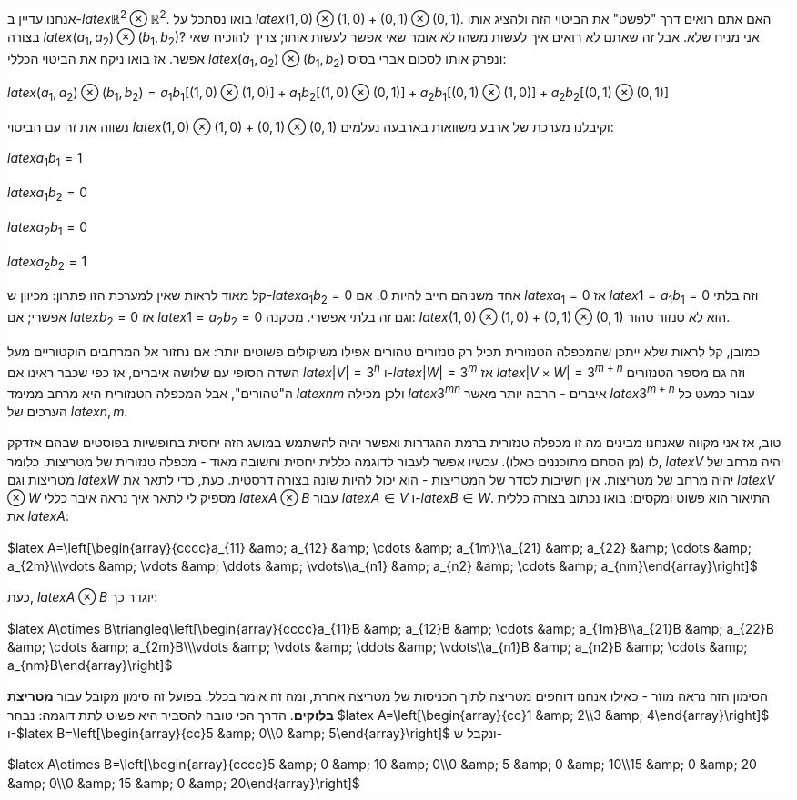 אנחנו עדיין ב-$latex \mathbb{R}^{2}\otimes\mathbb{R}^{2}$. בואו נסתכל על $latex \left(1,0\right)\otimes\left(1,0\right)+\left(0,1\right)\otimes\left(0,1\right)$. האם אתם רואים דרך "לפשט" את הביטוי הזה ולהציג אותו בצורה $latex \left(a_{1},a_{2}\right)\otimes\left(b_{1},b_{2}\right)$? אני מניח שלא. אבל זה שאתם לא רואים איך לעשות משהו לא אומר שאי אפשר לעשות אותו; צריך להוכיח שאי אפשר. אז בואו ניקח את הביטוי הכללי $latex \left(a_{1},a_{2}\right)\otimes\left(b_{1},b_{2}\right)$ ונפרק אותו לסכום אברי בסיס:

$latex \left(a_{1},a_{2}\right)\otimes\left(b_{1},b_{2}\right)=a_{1}b_{1}\left[\left(1,0\right)\otimes\left(1,0\right)\right]+a_{1}b_{2}\left[\left(1,0\right)\otimes\left(0,1\right)\right]+a_{2}b_{1}\left[\left(0,1\right)\otimes\left(1,0\right)\right]+a_{2}b_{2}\left[\left(0,1\right)\otimes\left(0,1\right)\right]$

נשווה את זה עם הביטוי $latex \left(1,0\right)\otimes\left(1,0\right)+\left(0,1\right)\otimes\left(0,1\right)$ וקיבלנו מערכת של ארבע משוואות בארבעה נעלמים:

$latex a_{1}b_{1}=1$

$latex a_{1}b_{2}=0$

$latex a_{2}b_{1}=0$

$latex a_{2}b_{2}=1$

קל מאוד לראות שאין למערכת הזו פתרון: מכיוון ש-$latex a_{1}b_{2}=0$ אחד משניהם חייב להיות 0. אם $latex a_{1}=0$ אז $latex 1=a_{1}b_{1}=0$ וזה בלתי אפשרי; אם $latex b_{2}=0$ אז $latex 1=a_{2}b_{2}=0$ וגם זה בלתי אפשרי. מסקנה: $latex \left(1,0\right)\otimes\left(1,0\right)+\left(0,1\right)\otimes\left(0,1\right)$ הוא לא טנזור טהור.

כמובן, קל לראות שלא ייתכן שהמכפלה הטנזורית תכיל רק טנזורים טהורים אפילו משיקולים פשוטים יותר: אם נחזור אל המרחבים הוקטוריים מעל השדה הסופי עם שלושה איברים, אז כפי שכבר ראינו אם $latex \left|V\right|=3^{n}$ ו-$latex \left|W\right|=3^{m}$ אז $latex \left|V\times W\right|=3^{m+n}$ וזה גם מספר הטנזורים ה"טהורים", אבל המכפלה הטנזורית היא מרחב ממימד $latex nm$ ולכן מכילה $latex 3^{mn}$ איברים - הרבה יותר מאשר $latex 3^{m+n}$ עבור כמעט כל הערכים של $latex n,m$.

טוב, אז אני מקווה שאנחנו מבינים מה זו מכפלה טנזורית ברמת ההגדרות ואפשר יהיה להשתמש במושג הזה יחסית בחופשיות בפוסטים שבהם אזדקק לו (מן הסתם מתוכננים כאלו). עכשיו אפשר לעבור לדוגמה כללית יחסית וחשובה מאוד - מכפלה טנזורית של מטריצות. כלומר, $latex V$ יהיה מרחב של מטריצות וגם $latex W$ יהיה מרחב של מטריצות. אין חשיבות לסדר של המטריצות - הוא יכול להיות שונה בצורה דרסטית. כעת, כדי לתאר את $latex V\otimes W$ מספיק לי לתאר איך נראה איבר כללי $latex A\otimes B$ עבור $latex A\in V$ ו-$latex B\in W$. התיאור הוא פשוט ומקסים: בואו נכתוב בצורה כללית את $latex A$:

$latex A=\left[\begin{array}{cccc}a_{11} &amp; a_{12} &amp; \cdots &amp; a_{1m}\\a_{21} &amp; a_{22} &amp; \cdots &amp; a_{2m}\\\vdots &amp; \vdots &amp; \ddots &amp; \vdots\\a_{n1} &amp; a_{n2} &amp; \cdots &amp; a_{nm}\end{array}\right]$

כעת, $latex A\otimes B$ יוגדר כך:

$latex A\otimes B\triangleq\left[\begin{array}{cccc}a_{11}B &amp; a_{12}B &amp; \cdots &amp; a_{1m}B\\a_{21}B &amp; a_{22}B &amp; \cdots &amp; a_{2m}B\\\vdots &amp; \vdots &amp; \ddots &amp; \vdots\\a_{n1}B &amp; a_{n2}B &amp; \cdots &amp; a_{nm}B\end{array}\right]$

הסימון הזה נראה מוזר - כאילו אנחנו דוחפים מטריצה לתוך הכניסות של מטריצה אחרת, ומה זה אומר בכלל. בפועל זה סימון מקובל עבור <strong>מטריצת בלוקים</strong>. הדרך הכי טובה להסביר היא פשוט לתת דוגמה: נבחר $latex A=\left[\begin{array}{cc}1 &amp; 2\\3 &amp; 4\end{array}\right]$ ו-$latex B=\left[\begin{array}{cc}5 &amp; 0\\0 &amp; 5\end{array}\right]$ ונקבל ש-

$latex A\otimes B=\left[\begin{array}{cccc}5 &amp; 0 &amp; 10 &amp; 0\\0 &amp; 5 &amp; 0 &amp; 10\\15 &amp; 0 &amp; 20 &amp; 0\\0 &amp; 15 &amp; 0 &amp; 20\end{array}\right]$
